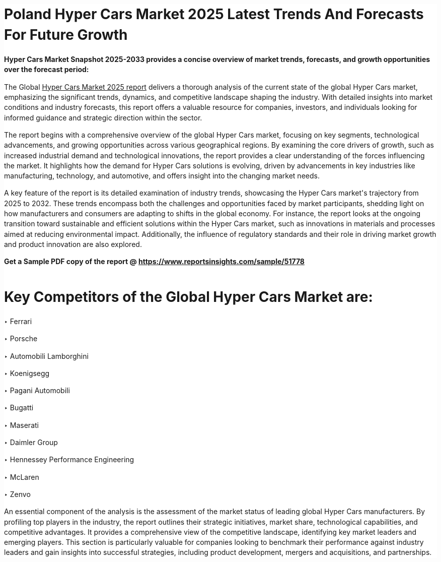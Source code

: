 # Poland Hyper Cars Market 2025 Latest Trends And Forecasts For Future Growth

<strong>Hyper Cars Market Snapshot 2025-2033 provides a concise overview of market trends, forecasts, and growth opportunities over the forecast period:</strong>

 The Global <a href=https://www.reportsinsights.com/sample/51778>Hyper Cars Market 2025 report</a> delivers a thorough analysis of the current state of the global Hyper Cars market, emphasizing the significant trends, dynamics, and competitive landscape shaping the industry. With detailed insights into market conditions and industry forecasts, this report offers a valuable resource for companies, investors, and individuals looking for informed guidance and strategic direction within the sector.

The report begins with a comprehensive overview of the global Hyper Cars market, focusing on key segments, technological advancements, and growing opportunities across various geographical regions. By examining the core drivers of growth, such as increased industrial demand and technological innovations, the report provides a clear understanding of the forces influencing the market. It highlights how the demand for Hyper Cars solutions is evolving, driven by advancements in key industries like manufacturing, technology, and automotive, and offers insight into the changing market needs.

A key feature of the report is its detailed examination of industry trends, showcasing the Hyper Cars market's trajectory from 2025 to 2032. These trends encompass both the challenges and opportunities faced by market participants, shedding light on how manufacturers and consumers are adapting to shifts in the global economy. For instance, the report looks at the ongoing transition toward sustainable and efficient solutions within the Hyper Cars market, such as innovations in materials and processes aimed at reducing environmental impact. Additionally, the influence of regulatory standards and their role in driving market growth and product innovation are also explored.

<strong>Get a Sample PDF copy of the report @ <a href=https://www.reportsinsights.com/sample/51778>https://www.reportsinsights.com/sample/51778</a></strong>

# <strong>Key Competitors of the Global Hyper Cars Market are:</strong>

‣ Ferrari

‣ Porsche

‣ Automobili Lamborghini

‣ Koenigsegg

‣ Pagani Automobili

‣ Bugatti

‣ Maserati

‣ Daimler Group

‣ Hennessey Performance Engineering

‣ McLaren

‣ Zenvo

An essential component of the analysis is the assessment of the market status of leading global Hyper Cars manufacturers. By profiling top players in the industry, the report outlines their strategic initiatives, market share, technological capabilities, and competitive advantages. It provides a comprehensive view of the competitive landscape, identifying key market leaders and emerging players. This section is particularly valuable for companies looking to benchmark their performance against industry leaders and gain insights into successful strategies, including product development, mergers and acquisitions, and partnerships.
